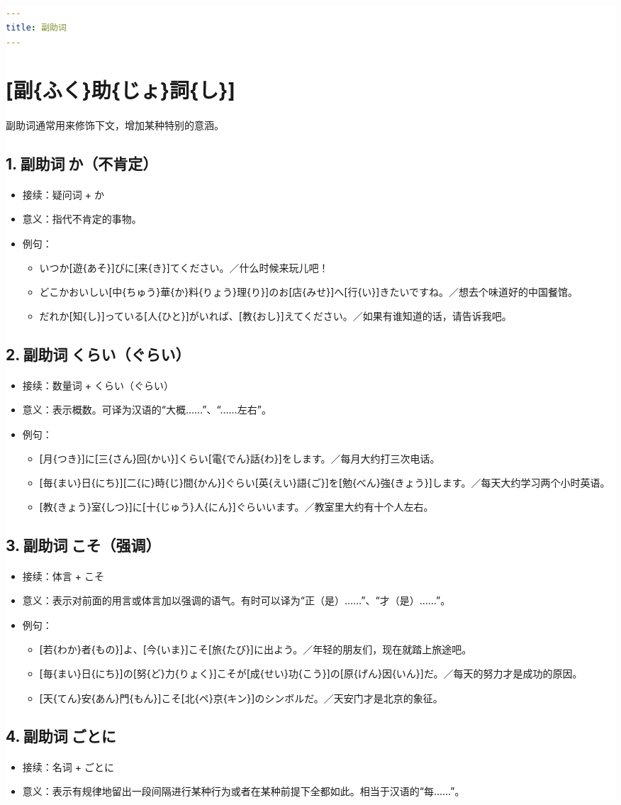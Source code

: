 ```yaml
---
title: 副助词
---
```


# [副{ふく}助{じょ}詞{し}]

副助词通常用来修饰下文，增加某种特别的意涵。

## 1. 副助词 か（不肯定）

- 接续：疑问词 + か

- 意义：指代不肯定的事物。

- 例句：

    - いつか[遊{あそ}]びに[来{き}]てください。／什么时候来玩儿吧！

    - どこかおいしい[中{ちゅう}華{か}料{りょう}理{り}]のお[店{みせ}]へ[行{い}]きたいですね。／想去个味道好的中国餐馆。

    - だれか[知{し}]っている[人{ひと}]がいれば、[教{おし}]えてください。／如果有谁知道的话，请告诉我吧。

## 2. 副助词 くらい（ぐらい）

- 接续：数量词 + くらい（ぐらい）

- 意义：表示概数。可译为汉语的“大概……”、“……左右”。

- 例句：

    - [月{つき}]に[三{さん}回{かい}]くらい[電{でん}話{わ}]をします。／每月大约打三次电话。

    - [毎{まい}日{にち}][二{に}時{じ}間{かん}]ぐらい[英{えい}語{ご}]を[勉{べん}強{きょう}]します。／每天大约学习两个小时英语。

    - [教{きょう}室{しつ}]に[十{じゅう}人{にん}]ぐらいいます。／教室里大约有十个人左右。

## 3. 副助词 こそ（强调）

- 接续：体言 + こそ

- 意义：表示对前面的用言或体言加以强调的语气。有时可以译为“正（是）……”、“才（是）……”。

- 例句：

    - [若{わか}者{もの}]よ、[今{いま}]こそ[旅{たび}]に出よう。／年轻的朋友们，现在就踏上旅途吧。

    - [毎{まい}日{にち}]の[努{ど}力{りょく}]こそが[成{せい}功{こう}]の[原{げん}因{いん}]だ。／每天的努力才是成功的原因。

    - [天{てん}安{あん}門{もん}]こそ[北{ペ}京{キン}]のシンボルだ。／天安门才是北京的象征。

## 4. 副助词 ごとに

- 接续：名词 + ごとに

- 意义：表示有规律地留出一段间隔进行某种行为或者在某种前提下全都如此。相当于汉语的“每……”。
